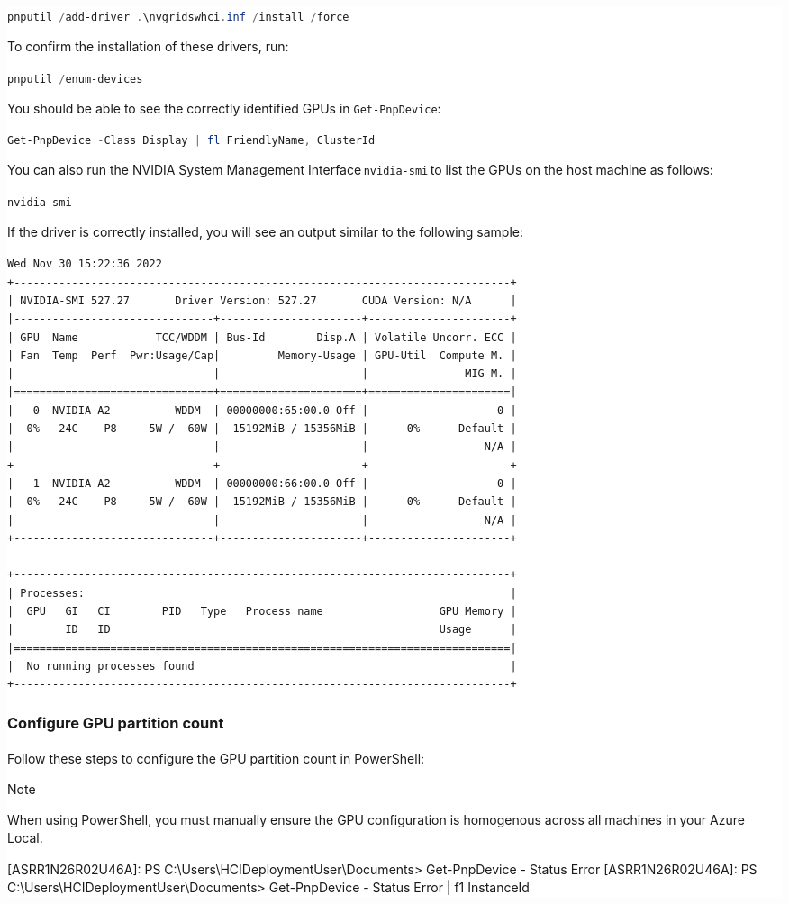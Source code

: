```powershell
pnputil /add-driver .\nvgridswhci.inf /install /force
```

To confirm the installation of these drivers, run:

```powershell
pnputil /enum-devices
```

You should be able to see the correctly identified GPUs in `Get-PnpDevice`:

```powershell
Get-PnpDevice -Class Display | fl FriendlyName, ClusterId
```
You can also run the NVIDIA System Management Interface `nvidia-smi` to list the GPUs on the host machine as follows:

```powershell
nvidia-smi
```

If the driver is correctly installed, you will see an output similar to the following sample:

```output
Wed Nov 30 15:22:36 2022
+-----------------------------------------------------------------------------+
| NVIDIA-SMI 527.27       Driver Version: 527.27       CUDA Version: N/A      |
|-------------------------------+----------------------+----------------------+
| GPU  Name            TCC/WDDM | Bus-Id        Disp.A | Volatile Uncorr. ECC |
| Fan  Temp  Perf  Pwr:Usage/Cap|         Memory-Usage | GPU-Util  Compute M. |
|                               |                      |               MIG M. |
|===============================+======================+======================|
|   0  NVIDIA A2          WDDM  | 00000000:65:00.0 Off |                    0 |
|  0%   24C    P8     5W /  60W |  15192MiB / 15356MiB |      0%      Default |
|                               |                      |                  N/A |
+-------------------------------+----------------------+----------------------+
|   1  NVIDIA A2          WDDM  | 00000000:66:00.0 Off |                    0 |
|  0%   24C    P8     5W /  60W |  15192MiB / 15356MiB |      0%      Default |
|                               |                      |                  N/A |
+-------------------------------+----------------------+----------------------+
 
+-----------------------------------------------------------------------------+
| Processes:                                                                  |
|  GPU   GI   CI        PID   Type   Process name                  GPU Memory |
|        ID   ID                                                   Usage      |
|=============================================================================|
|  No running processes found                                                 |
+-----------------------------------------------------------------------------+
```

### Configure GPU partition count

Follow these steps to configure the GPU partition count in PowerShell:

> [!NOTE]
> When using PowerShell, you must manually ensure the GPU configuration is homogenous across all machines in your Azure Local.


[ASRR1N26R02U46A]: PS C:\Users\HCIDeploymentUser\Documents> Get-PnpDevice - Status Error
[ASRR1N26R02U46A]: PS C:\Users\HCIDeploymentUser\Documents> Get-PnpDevice - Status Error | f1 InstanceId